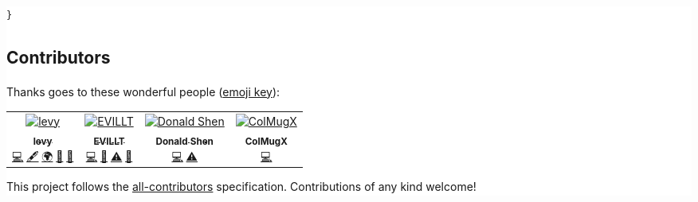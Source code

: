```
}
```

## Contributors

Thanks goes to these wonderful people ([emoji key](https://allcontributors.org/docs/en/emoji-key)):




<table>
  <tr>
    <td align="center"><a href="https://github.com/levy9527/blog"><img src="https://avatars3.githubusercontent.com/u/9384365?v=4" width="100px;" alt="levy"/><br /><sub><b>levy</b></sub></a><br /><a href="https://github.com/FEMessage/vue-sfc-cli/commits?author=levy9527" title="Code">💻</a> <a href="#content-levy9527" title="Content">🖋</a> <a href="#translation-levy9527" title="Translation">🌍</a> <a href="#ideas-levy9527" title="Ideas, Planning, & Feedback">🤔</a> <a href="https://github.com/FEMessage/vue-sfc-cli/pulls?q=is%3Apr+reviewed-by%3Alevy9527" title="Reviewed Pull Requests">👀</a></td>
    <td align="center"><a href="https://evila.me"><img src="https://avatars3.githubusercontent.com/u/19513289?v=4" width="100px;" alt="EVILLT"/><br /><sub><b>EVILLT</b></sub></a><br /><a href="https://github.com/FEMessage/vue-sfc-cli/commits?author=evillt" title="Code">💻</a> <a href="https://github.com/FEMessage/vue-sfc-cli/issues?q=author%3Aevillt" title="Bug reports">🐛</a> <a href="https://github.com/FEMessage/vue-sfc-cli/commits?author=evillt" title="Tests">⚠️</a> <a href="#maintenance-evillt" title="Maintenance">🚧</a></td>
    <td align="center"><a href="https://donaldshen.github.io/portfolio"><img src="https://avatars3.githubusercontent.com/u/19591950?v=4" width="100px;" alt="Donald Shen"/><br /><sub><b>Donald Shen</b></sub></a><br /><a href="https://github.com/FEMessage/vue-sfc-cli/commits?author=donaldshen" title="Code">💻</a> <a href="https://github.com/FEMessage/vue-sfc-cli/commits?author=donaldshen" title="Tests">⚠️</a></td>
    <td align="center"><a href="https://colmugx.github.io"><img src="https://avatars1.githubusercontent.com/u/21327913?v=4" width="100px;" alt="ColMugX"/><br /><sub><b>ColMugX</b></sub></a><br /><a href="https://github.com/FEMessage/vue-sfc-cli/commits?author=colmugx" title="Code">💻</a></td>
  </tr>
</table>





This project follows the [all-contributors](https://github.com/all-contributors/all-contributors) specification. Contributions of any kind welcome!
